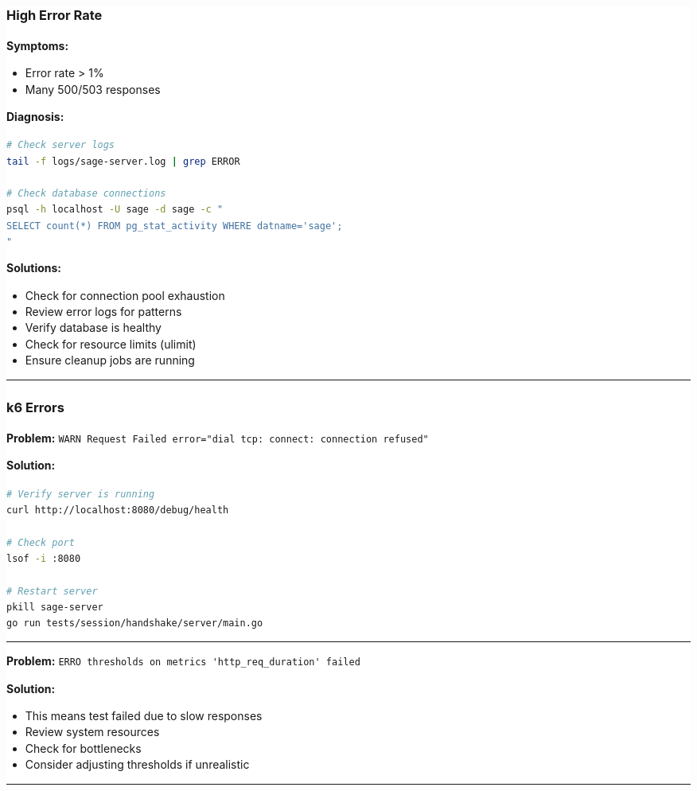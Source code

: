 ### High Error Rate

**Symptoms:**
- Error rate > 1%
- Many 500/503 responses

**Diagnosis:**
```bash
# Check server logs
tail -f logs/sage-server.log | grep ERROR

# Check database connections
psql -h localhost -U sage -d sage -c "
SELECT count(*) FROM pg_stat_activity WHERE datname='sage';
"
```

**Solutions:**
- Check for connection pool exhaustion
- Review error logs for patterns
- Verify database is healthy
- Check for resource limits (ulimit)
- Ensure cleanup jobs are running

---

### k6 Errors

**Problem:** `WARN Request Failed error="dial tcp: connect: connection refused"`

**Solution:**
```bash
# Verify server is running
curl http://localhost:8080/debug/health

# Check port
lsof -i :8080

# Restart server
pkill sage-server
go run tests/session/handshake/server/main.go
```

---

**Problem:** `ERRO thresholds on metrics 'http_req_duration' failed`

**Solution:**
- This means test failed due to slow responses
- Review system resources
- Check for bottlenecks
- Consider adjusting thresholds if unrealistic

---

